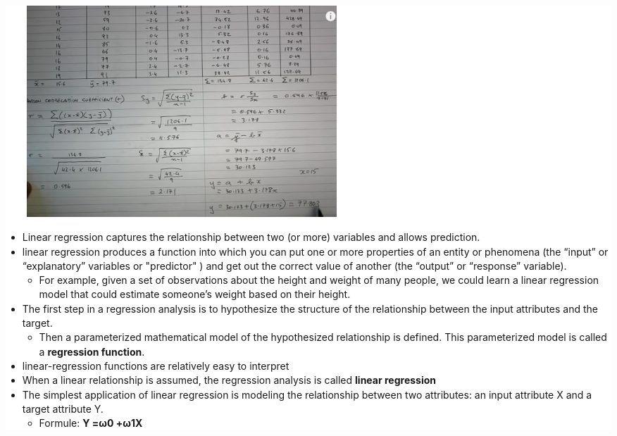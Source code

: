 <img src="./img/2/6.png" alt="alt text" width="500" height="300">

* Linear regression captures the relationship between two (or more) variables and allows prediction.
* linear regression produces a function into which you can put one or more properties of an entity or phenomena (the
  “input” or “explanatory” variables or "predictor" ) and get out the correct value of another (the “output” or
  “response” variable).
    * For example, given a set of observations about the height and weight of many people, we could learn a linear
      regression model that could estimate someone’s weight based on their height.
* The first step in a regression analysis is to hypothesize the structure of the relationship between the input
  attributes and the target.
    * Then a parameterized mathematical model of the hypothesized relationship is defined. This parameterized model is
      called a **regression function**.
* linear-regression functions are relatively easy to interpret
* When a linear relationship is assumed, the regression analysis is called **linear regression**
* The simplest application of linear regression is modeling the relationship between two attributes: an input attribute
  X and a target attribute Y.
    * Formule: **Y =ω0 +ω1X**
